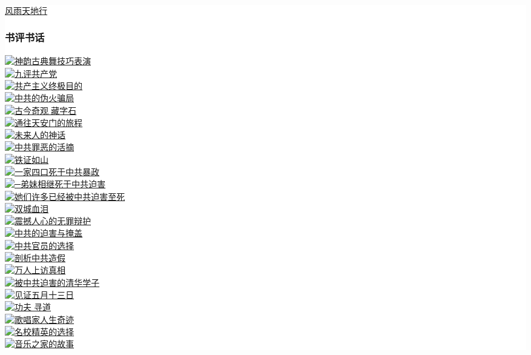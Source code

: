 <a href="https://github.com/19920513/www/blob/master/README.md?fq#1" target="_blank">风雨天地行</a></p></td></tr><tr><td width="742"><h3><p><strong>书评书话</strong></p></h3></td><td VALIGN=TOP rowspan=50><a href="https://gitlab.com/Columbusr3/vdSY-Classical-Chinese-Dance-Technique-Collection-2018/raw/master/public/SY-Classical-Chinese-Dance-Technique-Collection-2018.webm" target="_blank"><img width="130" src="https://raw.githubusercontent.com/19920513/djy/master/gb/130/gudianwu.jpg" title="神韵古典舞技巧表演" alt="神韵古典舞技巧表演"></a><br><a href="https://github.com/19920513/www/blob/master/README.md?fq#1" target="_blank"><img width="130" src="https://raw.githubusercontent.com/19920513/djy/master/gb/130/9ping.jpg" title="九评共产党" alt="九评共产党"></a><br><a href="https://gitlab.com/dokbcmphk/vdzjmd1_19/raw/master/public/zjmd1_19.webm" target="_blank"><img width="130" src="https://raw.githubusercontent.com/19920513/djy/master/gb/130/communism.jpg" title="共产主义终极目的" alt="共产主义终极目的"></a><br><a href="https://gitlab.com/qwertyui12/ww/-/raw/main/Falsefire.mp4" target="_blank"><img width="130" src="https://raw.githubusercontent.com/19920513/djy/master/gb/130/weihuo.jpg" title="中共的伪火骗局" alt="中共的伪火骗局"></a><br><a href="https://gitlab.com/Dustyyt7/vdTdowhauWx9WiM/raw/master/public/TdowhauWx9WiM.webm" target="_blank"><img width="130" src="https://raw.githubusercontent.com/19920513/djy/master/gb/130/changzhi.jpg" title="古今奇观 藏字石" alt="古今奇观 藏字石"></a><br><a href="https://gitlab.com/Dirkchel/vd3-JTT_CN_MH-360p/raw/master/public/3-JTT_CN_MH-360p.webm" target="_blank"><img width="130" src="https://raw.githubusercontent.com/19920513/djy/master/gb/130/tianan.jpg" title="通往天安门的旅程" alt="通往天安门的旅程"></a><br><a href="https://github.com/19920513/www/blob/master/README.md?fq#1" target="_blank"><img width="130" src="https://raw.githubusercontent.com/19920513/djy/master/gb/130/weilai.jpg" title="未来人的神话" alt="未来人的神话"></a><br><a href="https://github.com/19920513/www/blob/master/README.md?fq#1" target="_blank"><img width="130" src="https://raw.githubusercontent.com/19920513/djy/master/gb/130/ji-zy.jpg" title="中共罪恶的活摘" alt="中共罪恶的活摘"></a><br><a href="https://github.com/19920513/www/blob/master/README.md?fq#1" target="_blank"><img width="130" src="https://raw.githubusercontent.com/19920513/djy/master/gb/130/huozhai.jpg" title="铁证如山" alt="铁证如山"></a><br><a href="https://gitlab.com/Conradfjd/vder3n_3VVJ/raw/master/public/er3n_3VVJ.webm" target="_blank"><img width="130" src="https://raw.githubusercontent.com/19920513/djy/master/gb/130/4ke.jpg" title="一家四口死于中共暴政" alt="一家四口死于中共暴政"></a><br><a href="https://gitlab.com/Conradhm9/vdXmL0_0XDL2p/raw/master/public/XmL0_0XDL2p.webm" target="_blank"><img width="130" src="https://raw.githubusercontent.com/19920513/djy/master/gb/130/jie-di.jpg" title="─弟妹相继死于中共迫害" alt="─弟妹相继死于中共迫害"></a><br><a href="https://gitlab.com/connieas2m/vdNG8l/raw/master/public/NG8l.webm" target="_blank"><img width="130" src="https://raw.githubusercontent.com/19920513/djy/master/gb/130/ma-sj.jpg" title="她们许多已经被中共迫害至死" alt="她们许多已经被中共迫害至死"></a><br><a href="https://gitlab.com/conroy6uj/vdwt6Y_vPhM/raw/master/public/wt6Y_vPhM.webm" target="_blank"><img width="130" src="https://raw.githubusercontent.com/19920513/djy/master/gb/130/shuan-cxl.jpg" title="双城血泪" alt="双城血泪"></a><br><a href="https://gitlab.com/Cherlynjt4/vd5Vu3_XS2V/raw/master/public/5Vu3_XS2V.webm" target="_blank"><img width="130" src="https://raw.githubusercontent.com/19920513/djy/master/gb/130/wu-zbh.jpg" title="震撼人心的无罪辩护" alt="震撼人心的无罪辩护"></a><br><a href="https://gitlab.com/Classiedfw/vdvG2w_fwq/raw/master/public/vG2w_fwq.webm" target="_blank"><img width="130" src="https://raw.githubusercontent.com/19920513/djy/master/gb/130/6c10-720.jpg" title="中共的迫害与掩盖" alt="中共的迫害与掩盖"></a><br><a href="https://gitlab.com/classie65q/vdO2jN_uD/raw/master/public/O2jN_uD.webm" target="_blank"><img width="130" src="https://raw.githubusercontent.com/19920513/djy/master/gb/130/xian-z.jpg" title="中共官员的选择" alt="中共官员的选择"></a><br><a href="https://gitlab.com/Dodiegin6/vd1400forge-1210/raw/master/public/1400forge-1210.webm" target="_blank"><img width="130" src="https://raw.githubusercontent.com/19920513/djy/master/gb/130/1400l.jpg" title="剖析中共造假" alt="剖析中共造假"></a><br><a href="https://gitlab.com/Dirkgj9/vdC1WZ_mj/raw/master/public/C1WZ_mj.webm" target="_blank"><img width="130" src="https://raw.githubusercontent.com/19920513/djy/master/gb/130/425.jpg" title="万人上访真相" alt="万人上访真相"></a><br><a href="https://github.com/19920513/www/blob/master/README.md?fq#1" target="_blank"><img width="130" src="https://raw.githubusercontent.com/19920513/djy/master/gb/130/qing-h.jpg" title="被中共迫害的清华学子" alt="被中共迫害的清华学子"></a><br><a href="https://gitlab.com/Connordgy/vdJZ5e_5Vusp/raw/master/public/JZ5e_5Vusp.webm" target="_blank"><img width="130" src="https://raw.githubusercontent.com/19920513/djy/master/gb/130/jian-z513.jpg" title="见证五月十三日" alt="见证五月十三日"></a><br><a href="https://gitlab.com/Conradtfdc/vd0iY/raw/master/public/0iY.webm" target="_blank"><img width="130" src="https://raw.githubusercontent.com/19920513/djy/master/gb/130/gongfu.jpg" title="功夫 寻道" alt="功夫 寻道"></a><br><a href="https://gitlab.com/Doloresank/vdguanguimin/raw/master/public/guanguimin.webm" target="_blank"><img width="130" src="https://raw.githubusercontent.com/19920513/djy/master/gb/130/guangguimian.jpg" title="歌唱家人生奇迹" alt="歌唱家人生奇迹"></a><br><a href="https://gitlab.com/conradti6i/vdmjjy/raw/master/public/mjjy.webm" target="_blank"><img width="130" src="https://raw.githubusercontent.com/19920513/djy/master/gb/130/ming-jjy.jpg" title="名校精英的选择" alt="名校精英的选择"></a><br><a href="https://gitlab.com/Connorfb9/vdc4rB_QQbr/raw/master/public/c4rB_QQbr.webm" target="_blank"><img width="130" src="https://raw.githubusercontent.com/19920513/djy/master/gb/130/yin-lj.jpg" title="音乐之家的故事" alt="音乐之家的故事"></a><br><a href="https://gitlab.com/Zhai.Qiao.Ling.Shi571175/vdO23c_E/raw/master/public/O23c_E.webm" target="_blank">